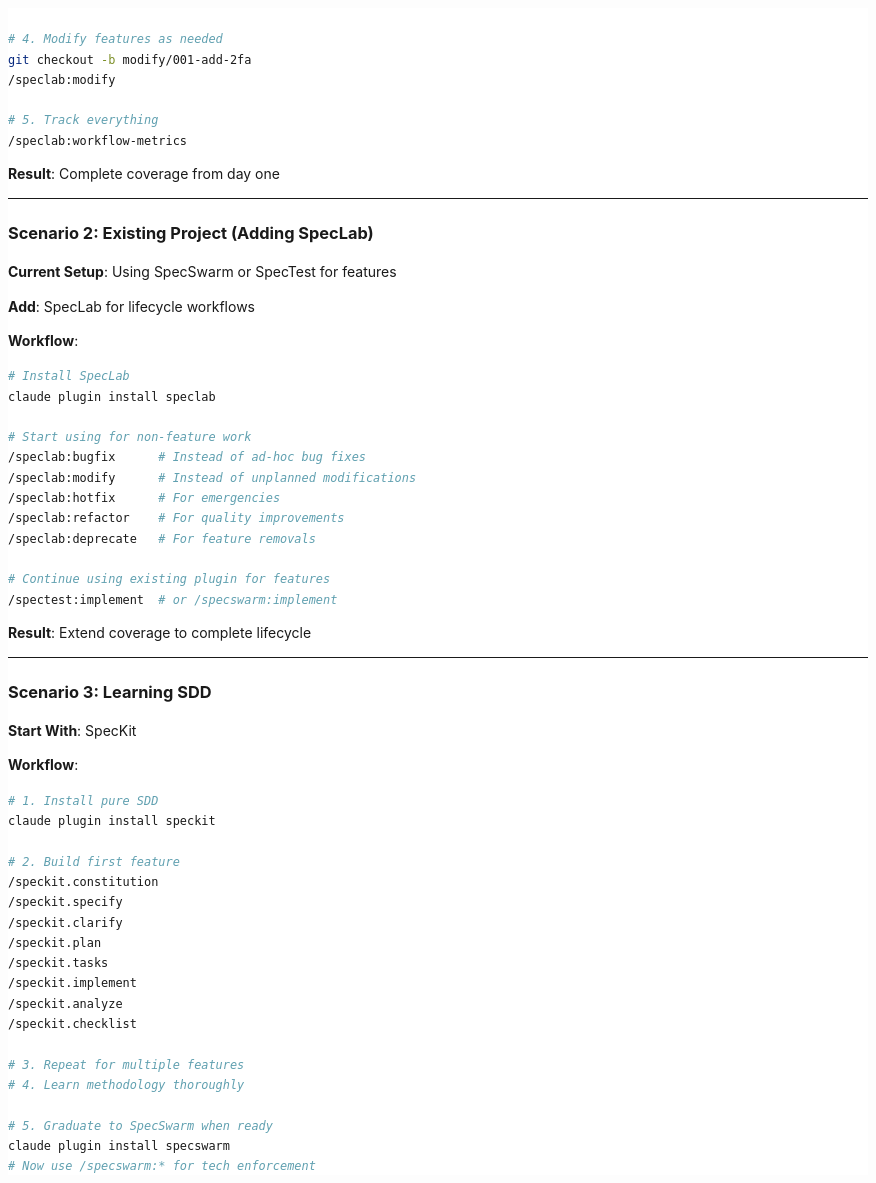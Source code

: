 ```bash

# 4. Modify features as needed
git checkout -b modify/001-add-2fa
/speclab:modify

# 5. Track everything
/speclab:workflow-metrics
```

**Result**: Complete coverage from day one

---

### Scenario 2: Existing Project (Adding SpecLab)

**Current Setup**: Using SpecSwarm or SpecTest for features

**Add**: SpecLab for lifecycle workflows

**Workflow**:
```bash
# Install SpecLab
claude plugin install speclab

# Start using for non-feature work
/speclab:bugfix      # Instead of ad-hoc bug fixes
/speclab:modify      # Instead of unplanned modifications
/speclab:hotfix      # For emergencies
/speclab:refactor    # For quality improvements
/speclab:deprecate   # For feature removals

# Continue using existing plugin for features
/spectest:implement  # or /specswarm:implement
```

**Result**: Extend coverage to complete lifecycle

---

### Scenario 3: Learning SDD

**Start With**: SpecKit

**Workflow**:
```bash
# 1. Install pure SDD
claude plugin install speckit

# 2. Build first feature
/speckit.constitution
/speckit.specify
/speckit.clarify
/speckit.plan
/speckit.tasks
/speckit.implement
/speckit.analyze
/speckit.checklist

# 3. Repeat for multiple features
# 4. Learn methodology thoroughly

# 5. Graduate to SpecSwarm when ready
claude plugin install specswarm
# Now use /specswarm:* for tech enforcement
```
